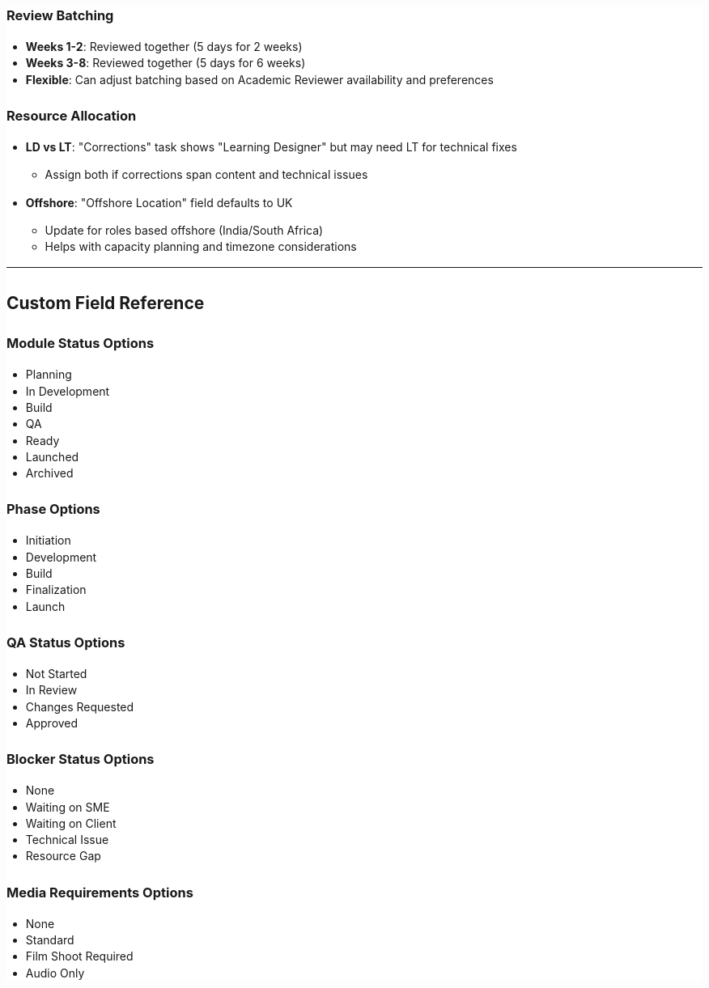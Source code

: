 ### Review Batching

- **Weeks 1-2**: Reviewed together (5 days for 2 weeks)
- **Weeks 3-8**: Reviewed together (5 days for 6 weeks)
- **Flexible**: Can adjust batching based on Academic Reviewer availability and preferences

### Resource Allocation

- **LD vs LT**: "Corrections" task shows "Learning Designer" but may need LT for technical fixes
  - Assign both if corrections span content and technical issues

- **Offshore**: "Offshore Location" field defaults to UK
  - Update for roles based offshore (India/South Africa)
  - Helps with capacity planning and timezone considerations

---

## Custom Field Reference

### Module Status Options
- Planning
- In Development
- Build
- QA
- Ready
- Launched
- Archived

### Phase Options
- Initiation
- Development
- Build
- Finalization
- Launch

### QA Status Options
- Not Started
- In Review
- Changes Requested
- Approved

### Blocker Status Options
- None
- Waiting on SME
- Waiting on Client
- Technical Issue
- Resource Gap

### Media Requirements Options
- None
- Standard
- Film Shoot Required
- Audio Only
